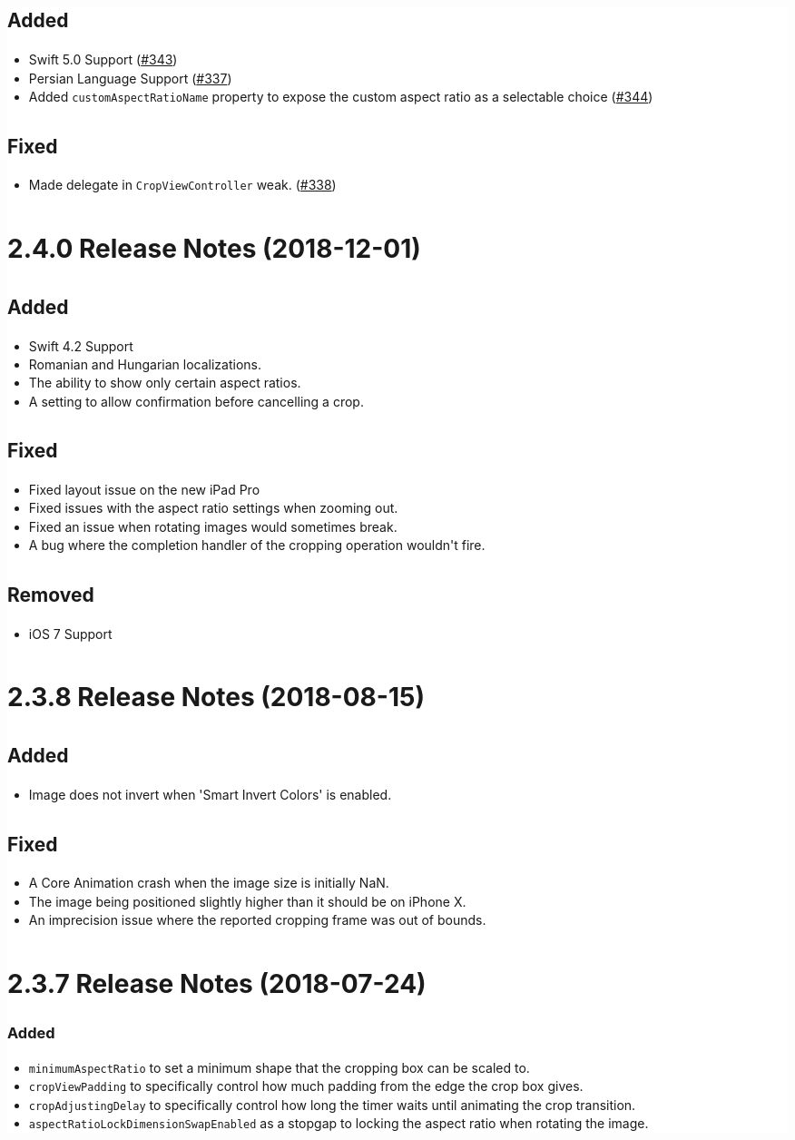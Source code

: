 ## Added
- Swift 5.0 Support ([#343](https://github.com/TimOliver/TOCropViewController/pull/343))
- Persian Language Support ([#337](https://github.com/TimOliver/TOCropViewController/pull/337))
- Added `customAspectRatioName` property to expose the custom aspect ratio as a selectable choice ([#344](https://github.com/TimOliver/TOCropViewController/pull/344))

## Fixed
- Made delegate in `CropViewController` weak. ([#338](https://github.com/TimOliver/TOCropViewController/pull/338))

2.4.0 Release Notes (2018-12-01)
=============================================================

## Added
- Swift 4.2 Support
- Romanian and Hungarian localizations.
- The ability to show only certain aspect ratios.
- A setting to allow confirmation before cancelling a crop.

## Fixed
- Fixed layout issue on the new iPad Pro
- Fixed issues with the aspect ratio settings when zooming out.
- Fixed an issue when rotating images would sometimes break.
- A bug where the completion handler of the cropping operation wouldn't fire.

## Removed
- iOS 7 Support

2.3.8 Release Notes (2018-08-15)
=============================================================

## Added
- Image does not invert when 'Smart Invert Colors' is enabled.

## Fixed
- A Core Animation crash when the image size is initially NaN.
- The image being positioned slightly higher than it should be on iPhone X.
- An imprecision issue where the reported cropping frame was out of bounds.

2.3.7 Release Notes (2018-07-24)
=============================================================

### Added
- `minimumAspectRatio` to set a minimum shape that the cropping box can be scaled to.
- `cropViewPadding` to specifically control how much padding from the edge the crop box gives.
- `cropAdjustingDelay` to specifically control how long the timer waits until animating the crop transition.
- `aspectRatioLockDimensionSwapEnabled` as a stopgap to locking the aspect ratio when rotating the image.

